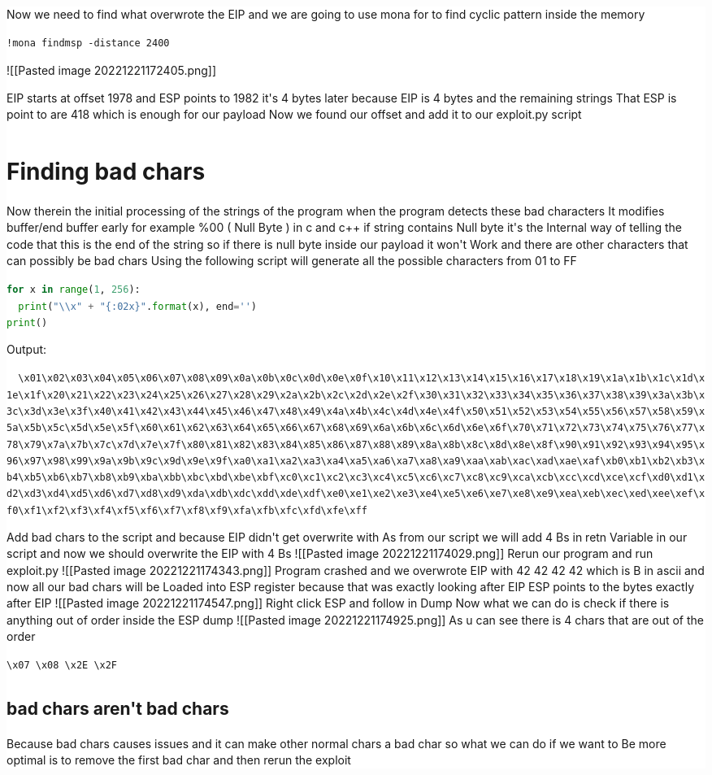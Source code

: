 Now we need to find what overwrote the EIP and we are going to use mona for to find cyclic pattern inside the memory  
```
!mona findmsp -distance 2400
```
![[Pasted image 20221221172405.png]]

EIP starts at offset 1978 and ESP points to 1982 it's 4 bytes later because EIP is 4 bytes  and the remaining strings  That ESP is point to are 418 which is enough for our payload 
Now we found our offset and add it to our exploit.py script

# Finding bad chars
Now therein the initial processing of the strings of the program when the program detects these bad characters It modifies buffer/end buffer early for example %00 ( Null Byte ) in c and c++ if string contains Null byte it's the Internal way of telling the code that this is the end of the string so if there is null byte inside our payload it won't Work and there are other characters that can possibly be bad chars 
Using the following script will generate all the possible characters from 01 to FF 
```python 
for x in range(1, 256):
  print("\\x" + "{:02x}".format(x), end='')
print()
```
Output:
```
  \x01\x02\x03\x04\x05\x06\x07\x08\x09\x0a\x0b\x0c\x0d\x0e\x0f\x10\x11\x12\x13\x14\x15\x16\x17\x18\x19\x1a\x1b\x1c\x1d\x1e\x1f\x20\x21\x22\x23\x24\x25\x26\x27\x28\x29\x2a\x2b\x2c\x2d\x2e\x2f\x30\x31\x32\x33\x34\x35\x36\x37\x38\x39\x3a\x3b\x3c\x3d\x3e\x3f\x40\x41\x42\x43\x44\x45\x46\x47\x48\x49\x4a\x4b\x4c\x4d\x4e\x4f\x50\x51\x52\x53\x54\x55\x56\x57\x58\x59\x5a\x5b\x5c\x5d\x5e\x5f\x60\x61\x62\x63\x64\x65\x66\x67\x68\x69\x6a\x6b\x6c\x6d\x6e\x6f\x70\x71\x72\x73\x74\x75\x76\x77\x78\x79\x7a\x7b\x7c\x7d\x7e\x7f\x80\x81\x82\x83\x84\x85\x86\x87\x88\x89\x8a\x8b\x8c\x8d\x8e\x8f\x90\x91\x92\x93\x94\x95\x96\x97\x98\x99\x9a\x9b\x9c\x9d\x9e\x9f\xa0\xa1\xa2\xa3\xa4\xa5\xa6\xa7\xa8\xa9\xaa\xab\xac\xad\xae\xaf\xb0\xb1\xb2\xb3\xb4\xb5\xb6\xb7\xb8\xb9\xba\xbb\xbc\xbd\xbe\xbf\xc0\xc1\xc2\xc3\xc4\xc5\xc6\xc7\xc8\xc9\xca\xcb\xcc\xcd\xce\xcf\xd0\xd1\xd2\xd3\xd4\xd5\xd6\xd7\xd8\xd9\xda\xdb\xdc\xdd\xde\xdf\xe0\xe1\xe2\xe3\xe4\xe5\xe6\xe7\xe8\xe9\xea\xeb\xec\xed\xee\xef\xf0\xf1\xf2\xf3\xf4\xf5\xf6\xf7\xf8\xf9\xfa\xfb\xfc\xfd\xfe\xff

```
Add bad chars to the script and because EIP didn't get overwrite with As from our script we will add 4 Bs in retn Variable in our script and now we should overwrite the EIP with 4 Bs
  ![[Pasted image 20221221174029.png]]
Rerun our program and run exploit.py
  ![[Pasted image 20221221174343.png]]
Program crashed and we overwrote EIP with 42 42 42 42 which is B in ascii and now all our bad chars will be Loaded into ESP register because that was exactly looking after EIP ESP points to the bytes exactly after EIP
![[Pasted image 20221221174547.png]]
Right click ESP and follow in Dump 
Now what we can do is check if there is anything out of order inside the ESP dump 
![[Pasted image 20221221174925.png]]
As u can see there is 4 chars that are out of the order 
```
\x07 \x08 \x2E \x2F 
```
## bad chars aren't bad chars 
Because  bad chars causes issues and it can make other normal chars a bad char so what we can do if we want to Be more optimal is to remove the first bad char and then rerun the exploit 
